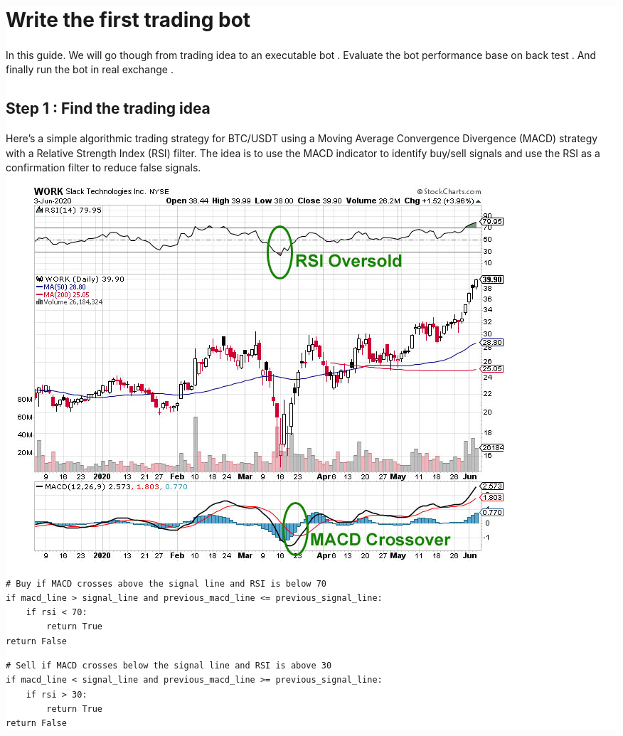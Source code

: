 # Write the first trading bot
In this guide.  We will go though from trading idea to an executable bot . Evaluate the bot performance base on back test . And finally run the bot in real exchange .

## Step 1 : Find the trading idea

Here’s a simple algorithmic trading strategy for BTC/USDT using a Moving Average Convergence Divergence (MACD) strategy with a Relative Strength Index (RSI) filter. The idea is to use the MACD indicator to identify buy/sell signals and use the RSI as a confirmation filter to reduce false signals.

![MACD](../assets/images/example/macd-crossover.jpg)

```
# Buy if MACD crosses above the signal line and RSI is below 70
if macd_line > signal_line and previous_macd_line <= previous_signal_line:
    if rsi < 70:
        return True
return False
```

```
# Sell if MACD crosses below the signal line and RSI is above 30
if macd_line < signal_line and previous_macd_line >= previous_signal_line:
    if rsi > 30:
        return True
return False
```
